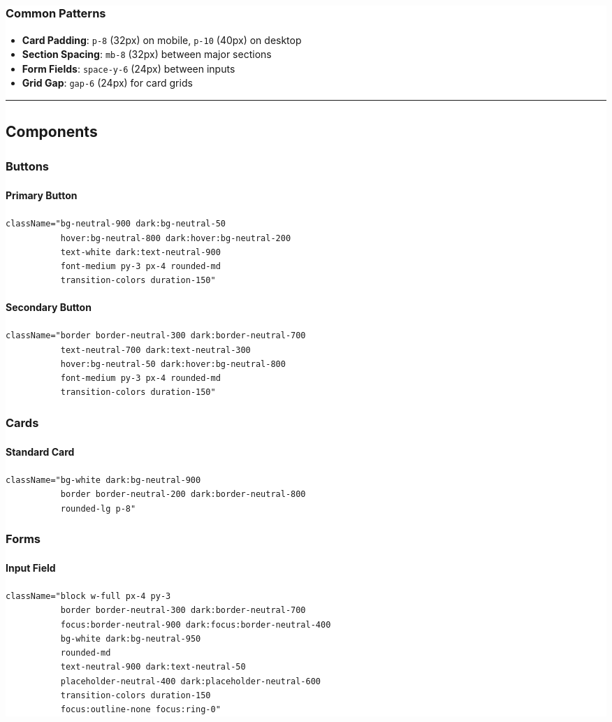 ### Common Patterns
- **Card Padding**: `p-8` (32px) on mobile, `p-10` (40px) on desktop
- **Section Spacing**: `mb-8` (32px) between major sections
- **Form Fields**: `space-y-6` (24px) between inputs
- **Grid Gap**: `gap-6` (24px) for card grids

---

## Components

### Buttons

#### Primary Button
```tsx
className="bg-neutral-900 dark:bg-neutral-50 
           hover:bg-neutral-800 dark:hover:bg-neutral-200 
           text-white dark:text-neutral-900 
           font-medium py-3 px-4 rounded-md 
           transition-colors duration-150"
```

#### Secondary Button
```tsx
className="border border-neutral-300 dark:border-neutral-700 
           text-neutral-700 dark:text-neutral-300 
           hover:bg-neutral-50 dark:hover:bg-neutral-800 
           font-medium py-3 px-4 rounded-md 
           transition-colors duration-150"
```

### Cards

#### Standard Card
```tsx
className="bg-white dark:bg-neutral-900 
           border border-neutral-200 dark:border-neutral-800 
           rounded-lg p-8"
```

### Forms

#### Input Field
```tsx
className="block w-full px-4 py-3 
           border border-neutral-300 dark:border-neutral-700 
           focus:border-neutral-900 dark:focus:border-neutral-400 
           bg-white dark:bg-neutral-950 
           rounded-md 
           text-neutral-900 dark:text-neutral-50 
           placeholder-neutral-400 dark:placeholder-neutral-600 
           transition-colors duration-150 
           focus:outline-none focus:ring-0"
```

